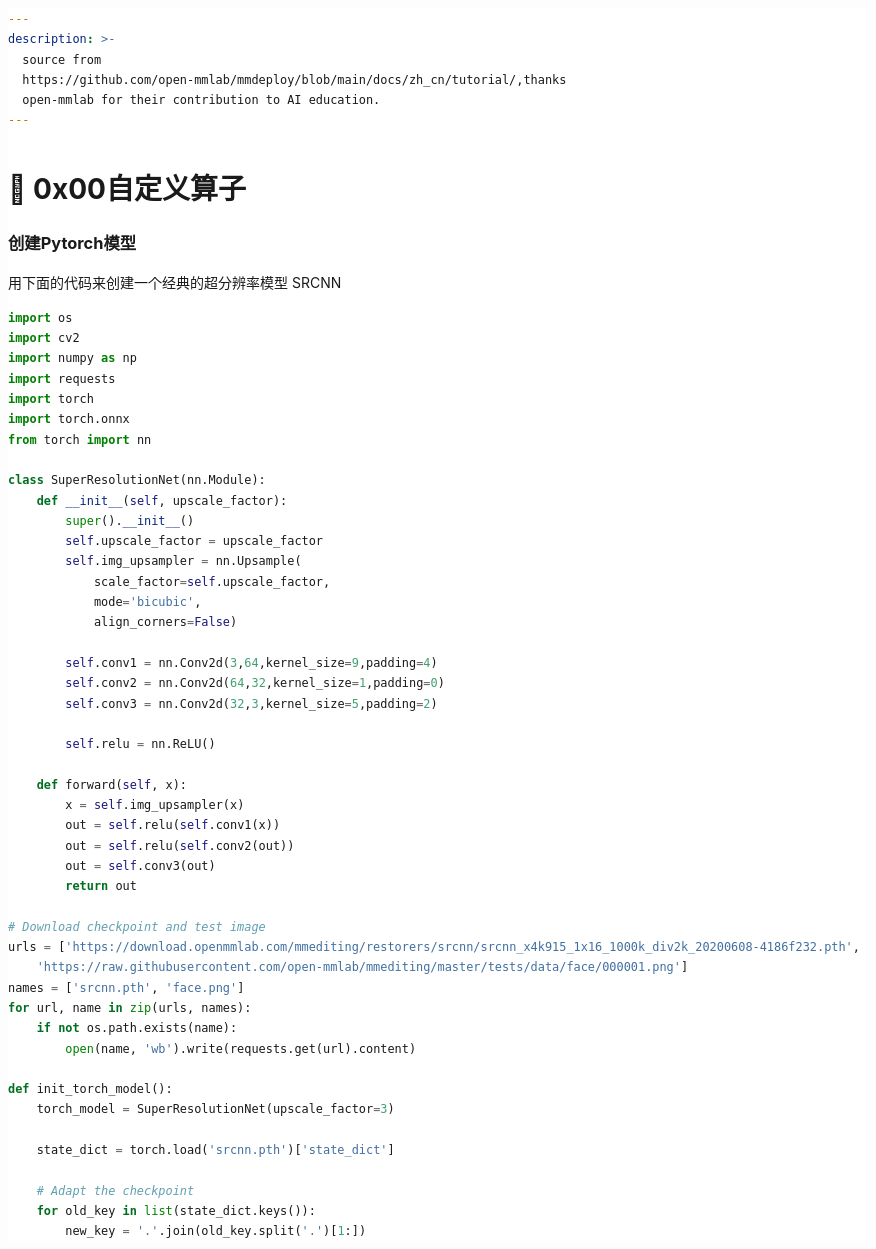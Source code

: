 ```yaml
---
description: >-
  source from
  https://github.com/open-mmlab/mmdeploy/blob/main/docs/zh_cn/tutorial/,thanks
  open-mmlab for their contribution to AI education.
---
```


# 🥳 0x00自定义算子

### 创建Pytorch模型

用下面的代码来创建一个经典的超分辨率模型 SRCNN

```python
import os
import cv2
import numpy as np
import requests
import torch
import torch.onnx
from torch import nn

class SuperResolutionNet(nn.Module):
    def __init__(self, upscale_factor):
        super().__init__()
        self.upscale_factor = upscale_factor
        self.img_upsampler = nn.Upsample(
            scale_factor=self.upscale_factor,
            mode='bicubic',
            align_corners=False)

        self.conv1 = nn.Conv2d(3,64,kernel_size=9,padding=4)
        self.conv2 = nn.Conv2d(64,32,kernel_size=1,padding=0)
        self.conv3 = nn.Conv2d(32,3,kernel_size=5,padding=2)

        self.relu = nn.ReLU()

    def forward(self, x):
        x = self.img_upsampler(x)
        out = self.relu(self.conv1(x))
        out = self.relu(self.conv2(out))
        out = self.conv3(out)
        return out
        
# Download checkpoint and test image
urls = ['https://download.openmmlab.com/mmediting/restorers/srcnn/srcnn_x4k915_1x16_1000k_div2k_20200608-4186f232.pth',
    'https://raw.githubusercontent.com/open-mmlab/mmediting/master/tests/data/face/000001.png']
names = ['srcnn.pth', 'face.png']
for url, name in zip(urls, names):
    if not os.path.exists(name):
        open(name, 'wb').write(requests.get(url).content)

def init_torch_model():
    torch_model = SuperResolutionNet(upscale_factor=3)
    
    state_dict = torch.load('srcnn.pth')['state_dict']
    
    # Adapt the checkpoint
    for old_key in list(state_dict.keys()):
        new_key = '.'.join(old_key.split('.')[1:])
```